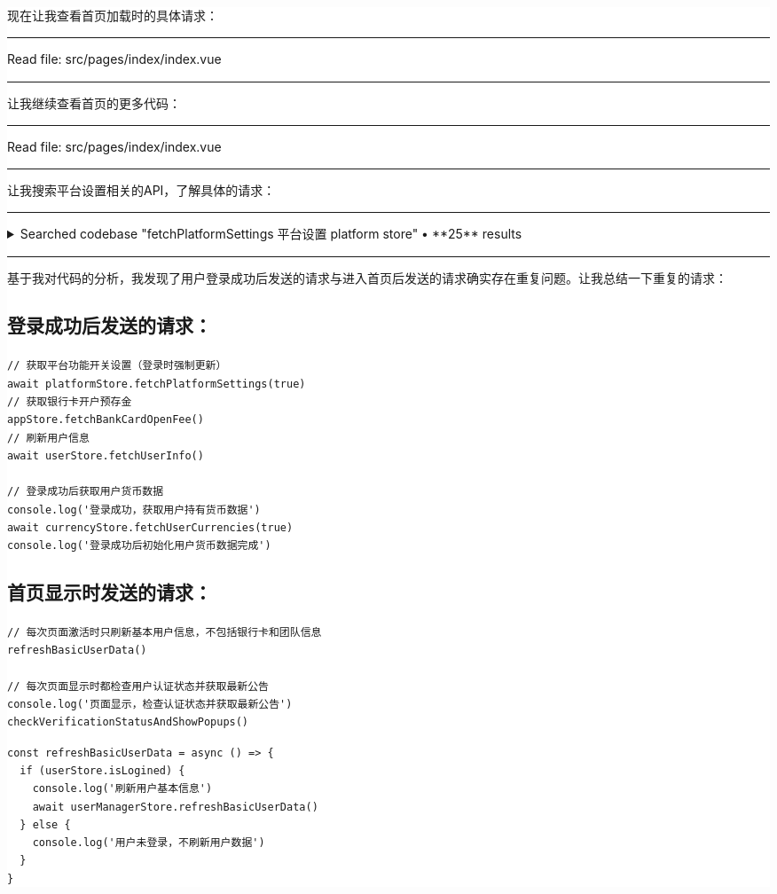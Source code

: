
现在让我查看首页加载时的具体请求：

---

Read file: src/pages/index/index.vue

---

让我继续查看首页的更多代码：

---

Read file: src/pages/index/index.vue

---

让我搜索平台设置相关的API，了解具体的请求：

---

<details><summary>Searched codebase "fetchPlatformSettings 平台设置 platform store" • **25** results</summary></details>

---

基于我对代码的分析，我发现了用户登录成功后发送的请求与进入首页后发送的请求确实存在重复问题。让我总结一下重复的请求：

## 登录成功后发送的请求：

```147:175:src/pages/login/password.vue
// 获取平台功能开关设置（登录时强制更新）
await platformStore.fetchPlatformSettings(true)
// 获取银行卡开户预存金
appStore.fetchBankCardOpenFee()
// 刷新用户信息
await userStore.fetchUserInfo()

// 登录成功后获取用户货币数据
console.log('登录成功，获取用户持有货币数据')
await currencyStore.fetchUserCurrencies(true)
console.log('登录成功后初始化用户货币数据完成')
```

## 首页显示时发送的请求：

```124:132:src/pages/index/index.vue
// 每次页面激活时只刷新基本用户信息，不包括银行卡和团队信息
refreshBasicUserData()

// 每次页面显示时都检查用户认证状态并获取最新公告
console.log('页面显示，检查认证状态并获取最新公告')
checkVerificationStatusAndShowPopups()
```

```420:425:src/pages/index/index.vue
const refreshBasicUserData = async () => {
  if (userStore.isLogined) {
    console.log('刷新用户基本信息')
    await userManagerStore.refreshBasicUserData()
  } else {
    console.log('用户未登录，不刷新用户数据')
  }
}
```
